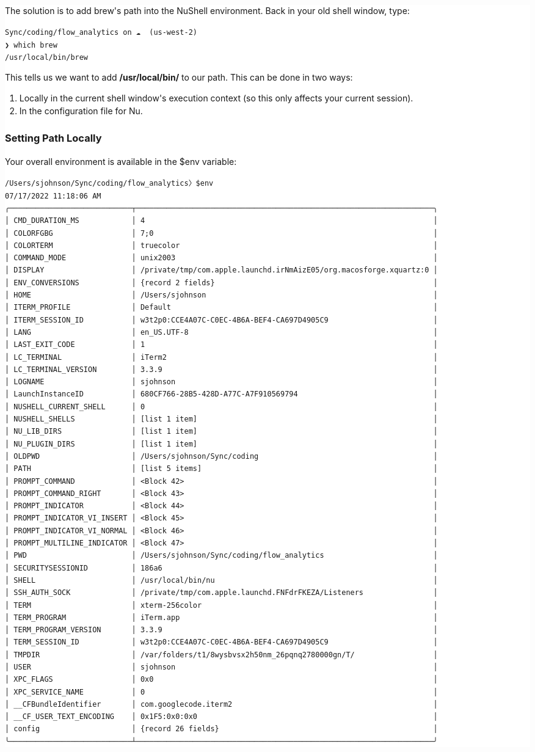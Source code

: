 The solution is to add brew's path into the NuShell environment.  Back in your old shell window, type:

    Sync/coding/flow_analytics on ☁️  (us-west-2)
    ❯ which brew
    /usr/local/bin/brew
    
This tells us we want to add **/usr/local/bin/** to our path.  This can be done in two ways:

1. Locally in the current shell window's execution context (so this only affects your current session).
2. In the configuration file for Nu.

### Setting Path Locally

Your overall environment is available in the $env variable:

    /Users/sjohnson/Sync/coding/flow_analytics〉$env                                                                                 07/17/2022 11:18:06 AM
    ╭────────────────────────────┬────────────────────────────────────────────────────────────────────╮
    │ CMD_DURATION_MS            │ 4                                                                  │
    │ COLORFGBG                  │ 7;0                                                                │
    │ COLORTERM                  │ truecolor                                                          │
    │ COMMAND_MODE               │ unix2003                                                           │
    │ DISPLAY                    │ /private/tmp/com.apple.launchd.irNmAizE05/org.macosforge.xquartz:0 │
    │ ENV_CONVERSIONS            │ {record 2 fields}                                                  │
    │ HOME                       │ /Users/sjohnson                                                    │
    │ ITERM_PROFILE              │ Default                                                            │
    │ ITERM_SESSION_ID           │ w3t2p0:CCE4A07C-C0EC-4B6A-BEF4-CA697D4905C9                        │
    │ LANG                       │ en_US.UTF-8                                                        │
    │ LAST_EXIT_CODE             │ 1                                                                  │
    │ LC_TERMINAL                │ iTerm2                                                             │
    │ LC_TERMINAL_VERSION        │ 3.3.9                                                              │
    │ LOGNAME                    │ sjohnson                                                           │
    │ LaunchInstanceID           │ 680CF766-28B5-428D-A77C-A7F910569794                               │
    │ NUSHELL_CURRENT_SHELL      │ 0                                                                  │
    │ NUSHELL_SHELLS             │ [list 1 item]                                                      │
    │ NU_LIB_DIRS                │ [list 1 item]                                                      │
    │ NU_PLUGIN_DIRS             │ [list 1 item]                                                      │
    │ OLDPWD                     │ /Users/sjohnson/Sync/coding                                        │
    │ PATH                       │ [list 5 items]                                                     │
    │ PROMPT_COMMAND             │ <Block 42>                                                         │
    │ PROMPT_COMMAND_RIGHT       │ <Block 43>                                                         │
    │ PROMPT_INDICATOR           │ <Block 44>                                                         │
    │ PROMPT_INDICATOR_VI_INSERT │ <Block 45>                                                         │
    │ PROMPT_INDICATOR_VI_NORMAL │ <Block 46>                                                         │
    │ PROMPT_MULTILINE_INDICATOR │ <Block 47>                                                         │
    │ PWD                        │ /Users/sjohnson/Sync/coding/flow_analytics                         │
    │ SECURITYSESSIONID          │ 186a6                                                              │
    │ SHELL                      │ /usr/local/bin/nu                                                  │
    │ SSH_AUTH_SOCK              │ /private/tmp/com.apple.launchd.FNFdrFKEZA/Listeners                │
    │ TERM                       │ xterm-256color                                                     │
    │ TERM_PROGRAM               │ iTerm.app                                                          │
    │ TERM_PROGRAM_VERSION       │ 3.3.9                                                              │
    │ TERM_SESSION_ID            │ w3t2p0:CCE4A07C-C0EC-4B6A-BEF4-CA697D4905C9                        │
    │ TMPDIR                     │ /var/folders/t1/8wysbvsx2h50nm_26pqnq2780000gn/T/                  │
    │ USER                       │ sjohnson                                                           │
    │ XPC_FLAGS                  │ 0x0                                                                │
    │ XPC_SERVICE_NAME           │ 0                                                                  │
    │ __CFBundleIdentifier       │ com.googlecode.iterm2                                              │
    │ __CF_USER_TEXT_ENCODING    │ 0x1F5:0x0:0x0                                                      │
    │ config                     │ {record 26 fields}                                                 │
    ╰────────────────────────────┴────────────────────────────────────────────────────────────────────╯
